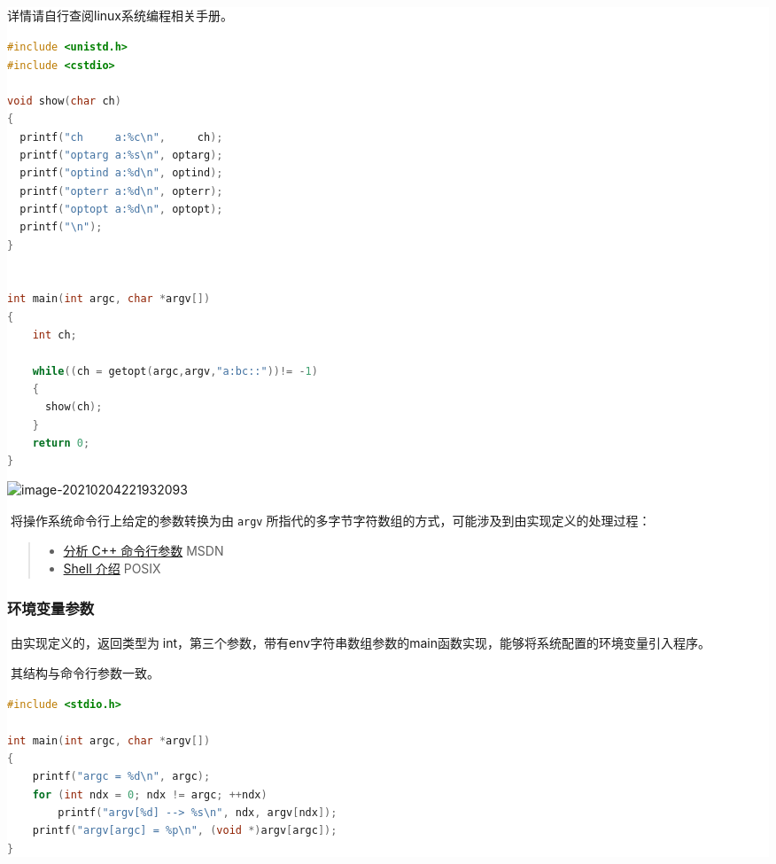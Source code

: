 详情请自行查阅linux系统编程相关手册。

```c++
#include <unistd.h>
#include <cstdio>

void show(char ch)
{
  printf("ch     a:%c\n",     ch); 
  printf("optarg a:%s\n", optarg); 
  printf("optind a:%d\n", optind);
  printf("opterr a:%d\n", opterr);
  printf("optopt a:%d\n", optopt);
  printf("\n");
}


int main(int argc, char *argv[])
{
	int ch;

	while((ch = getopt(argc,argv,"a:bc::"))!= -1)
	{
      show(ch);
	}
	return 0;
}
```

![image-20210204221932093](https://gitee.com/masstsing/picgo-picserver/raw/master/20210204221932.png)

​	将操作系统命令行上给定的参数转换为由 `argv` 所指代的多字节字符数组的方式，可能涉及到由实现定义的处理过程：

>   -   [分析 C++ 命令行参数](https://msdn.microsoft.com/en-us/library/17w5ykft.aspx) MSDN
>   -   [Shell 介绍](http://pubs.opengroup.org/onlinepubs/9699919799/utilities/V3_chap02.html#tag_18_01) POSIX

### 环境变量参数

​		由实现定义的，返回类型为 int，第三个参数，带有env字符串数组参数的main函数实现，能够将系统配置的环境变量引入程序。

​	其结构与命令行参数一致。

```c
#include <stdio.h>

int main(int argc, char *argv[])
{
    printf("argc = %d\n", argc);
    for (int ndx = 0; ndx != argc; ++ndx)
        printf("argv[%d] --> %s\n", ndx, argv[ndx]);
    printf("argv[argc] = %p\n", (void *)argv[argc]);
}
```
